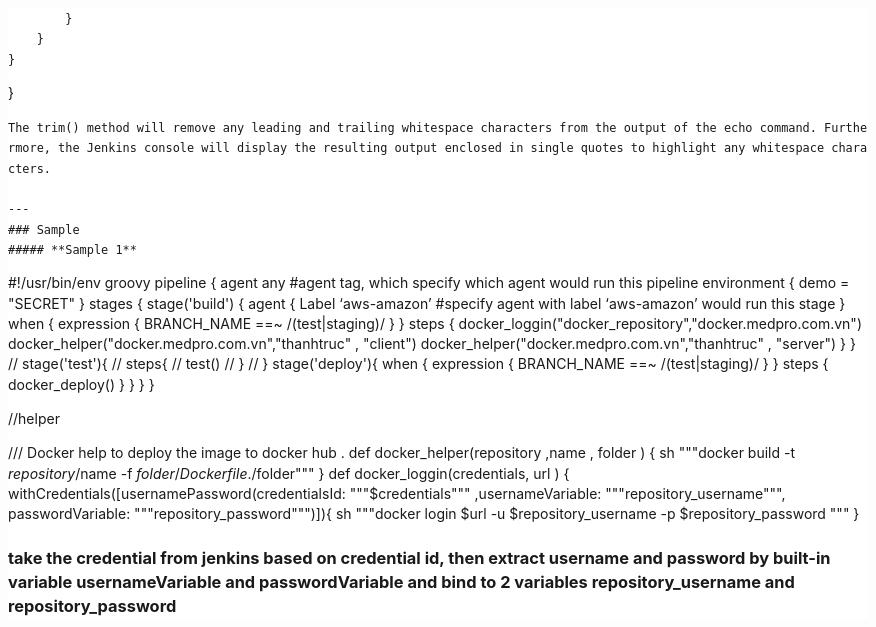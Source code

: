             }
        }
    }
}
```
The trim() method will remove any leading and trailing whitespace characters from the output of the echo command. Furthermore, the Jenkins console will display the resulting output enclosed in single quotes to highlight any whitespace characters.

---
### Sample
##### **Sample 1**
```
#!/usr/bin/env groovy
pipeline {
    agent any #agent tag, which specify which agent would run this pipeline
    environment {
        demo = "SECRET"
    }
    stages {
        stage('build') {
             agent {
   Label ‘aws-amazon’ #specify agent with label ‘aws-amazon’ would run this stage
}
            when {
                expression { BRANCH_NAME ==~ /(test|staging)/ }
            }
            steps {
                docker_loggin("docker_repository","docker.medpro.com.vn")
                docker_helper("docker.medpro.com.vn","thanhtruc" , "client")
                docker_helper("docker.medpro.com.vn","thanhtruc" , "server")
            }
        }
//        stage('test'){
//            steps{
//                test()
//           }
//        }
        stage('deploy'){
            when {
                expression { BRANCH_NAME ==~ /(test|staging)/ }
            }
            steps {
                docker_deploy()
            }
        }
    }
}

//helper

/// Docker help to deploy the image to docker hub .
def docker_helper(repository ,name , folder ) {
    sh """docker build -t $repository/$name -f $folder/Dockerfile ./$folder"""
}
def docker_loggin(credentials, url ) {
    withCredentials([usernamePassword(credentialsId: """$credentials""" ,usernameVariable: """repository_username""", passwordVariable: """repository_password""")]){
        sh """docker login $url -u $repository_username -p $repository_password """
    }
### take the credential from jenkins based on credential id, then extract username and password by built-in variable usernameVariable and passwordVariable and bind to 2 variables repository_username and repository_password
